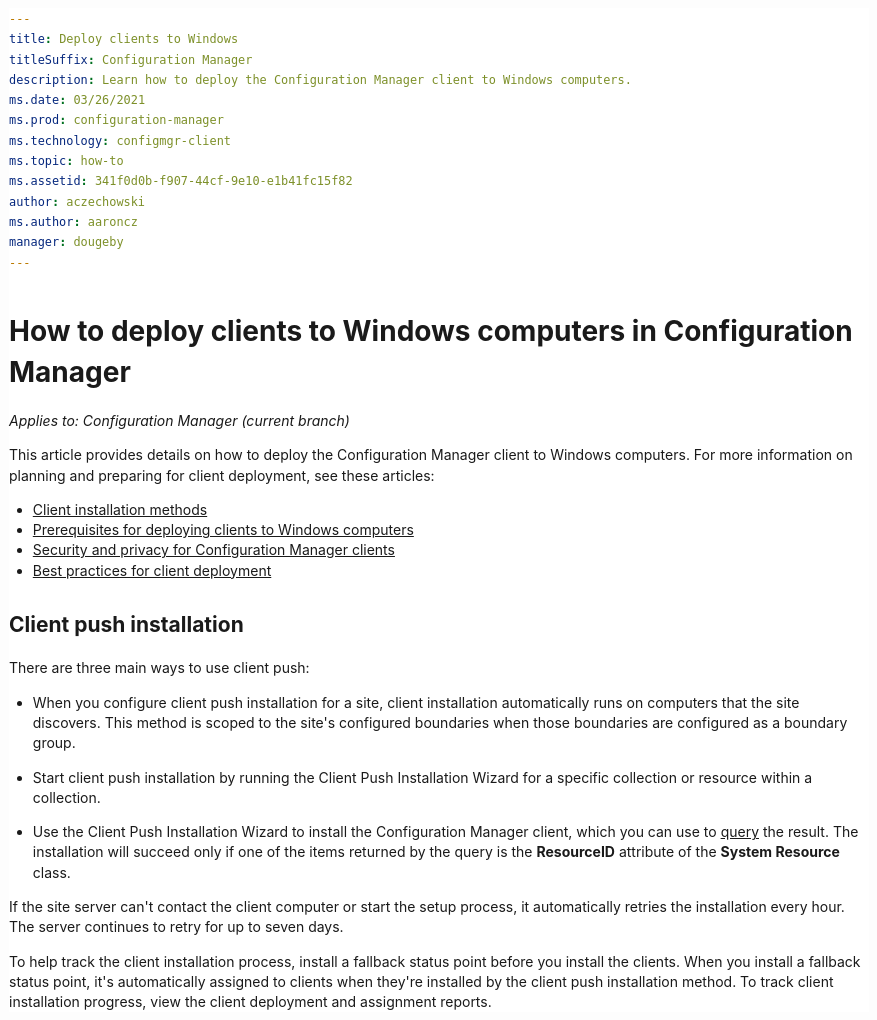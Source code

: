 ```yaml
---
title: Deploy clients to Windows
titleSuffix: Configuration Manager
description: Learn how to deploy the Configuration Manager client to Windows computers.
ms.date: 03/26/2021
ms.prod: configuration-manager
ms.technology: configmgr-client
ms.topic: how-to
ms.assetid: 341f0d0b-f907-44cf-9e10-e1b41fc15f82
author: aczechowski
ms.author: aaroncz
manager: dougeby
---
```


# How to deploy clients to Windows computers in Configuration Manager

*Applies to: Configuration Manager (current branch)*

This article provides details on how to deploy the Configuration Manager client to Windows computers. For more information on planning and preparing for client deployment, see these articles:

- [Client installation methods](plan/client-installation-methods.md)  
- [Prerequisites for deploying clients to Windows computers](prerequisites-for-deploying-clients-to-windows-computers.md)
- [Security and privacy for Configuration Manager clients](plan/security-and-privacy-for-clients.md)  
- [Best practices for client deployment](plan/best-practices-for-client-deployment.md)  


## <a name="BKMK_ClientPush"></a> Client push installation

There are three main ways to use client push:  

- When you configure client push installation for a site, client installation automatically runs on computers that the site discovers. This method is scoped to the site's configured boundaries when those boundaries are configured as a boundary group.  

- Start client push installation by running the Client Push Installation Wizard for a specific collection or resource within a collection.  

- Use the Client Push Installation Wizard to install the Configuration Manager client, which you can use to [query](../../servers/manage/introduction-to-queries.md) the result. The installation will succeed only if one of the items returned by the query is the **ResourceID** attribute of the **System Resource** class.

If the site server can't contact the client computer or start the setup process, it automatically retries the installation every hour. The server continues to retry for up to seven days.  

To help track the client installation process, install a fallback status point before you install the clients. When you install a fallback status point, it's automatically assigned to clients when they're installed by the client push installation method. To track client installation progress, view the client deployment and assignment reports.

